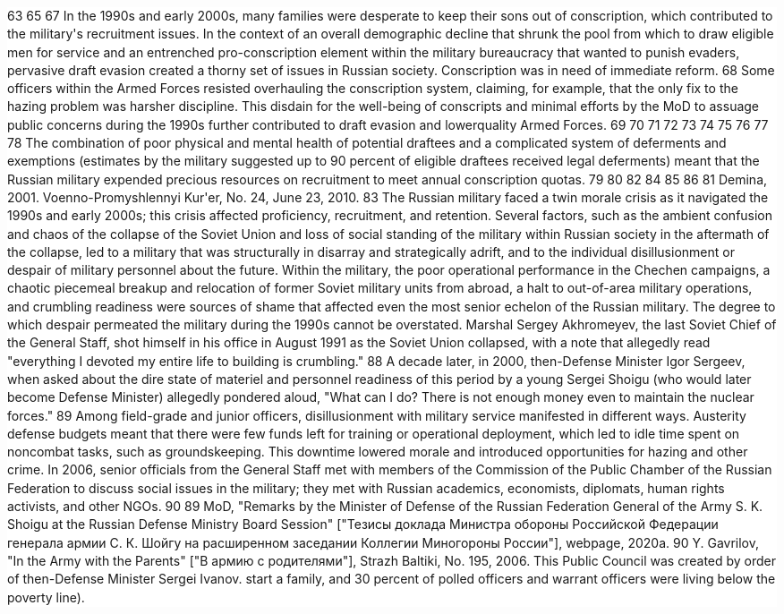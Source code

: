 63
65
67
In the 1990s and early 2000s, many families were desperate to keep their sons out of conscription, which contributed to the military's recruitment issues. In the context of an overall demographic decline that shrunk the pool from which to draw eligible men for service and an entrenched pro-conscription element within the military bureaucracy that wanted to punish evaders, pervasive draft evasion created a thorny set of issues in Russian society. Conscription was in need of immediate reform. 68 Some officers within the Armed Forces resisted overhauling the conscription system, claiming, for example, that the only fix to the hazing problem was harsher discipline. This disdain for the well-being of conscripts and minimal efforts by the MoD to assuage public concerns during the 1990s further contributed to draft evasion and lowerquality Armed Forces. 
69
70
71
72
73
74
75
76
77
78
The combination of poor physical and mental health of potential draftees and a complicated system of deferments and exemptions (estimates by the military suggested up to 90 percent of eligible draftees received legal deferments) meant that the Russian military expended precious resources on recruitment to meet annual conscription quotas. 
79
80
82
84
85
86
81 Demina, 2001.
Voenno-Promyshlennyi Kur'er, No. 24, June 23, 2010. 83
The Russian military faced a twin morale crisis as it navigated the 1990s and early 2000s; this crisis affected proficiency, recruitment, and retention. Several factors, such as the ambient confusion and chaos of the collapse of the Soviet Union and loss of social standing of the military within Russian society in the aftermath of the collapse, led to a military that was structurally in disarray and strategically adrift, and to the individual disillusionment or despair of military personnel about the future. Within the military, the poor operational performance in the Chechen campaigns, a chaotic piecemeal breakup and relocation of former Soviet military units from abroad, a halt to out-of-area military operations, and crumbling readiness were sources of shame that affected even the most senior echelon of the Russian military. The degree to which despair permeated the military during the 1990s cannot be overstated. Marshal Sergey Akhromeyev, the last Soviet Chief of the General Staff, shot himself in his office in August 1991 as the Soviet Union collapsed, with a note that allegedly read "everything I devoted my entire life to building is crumbling." 88 A decade later, in 2000, then-Defense Minister Igor Sergeev, when asked about the dire state of materiel and personnel readiness of this period by a young Sergei Shoigu (who would later become Defense Minister) allegedly pondered aloud, "What can I do? There is not enough money even to maintain the nuclear forces." 89 Among field-grade and junior officers, disillusionment with military service manifested in different ways. Austerity defense budgets meant that there were few funds left for training or operational deployment, which led to idle time spent on noncombat tasks, such as groundskeeping. This downtime lowered morale and introduced opportunities for hazing and other crime. In 2006, senior officials from the General Staff met with members of the Commission of the Public Chamber of the Russian Federation to discuss social issues in the military; they met with Russian academics, economists, diplomats, human rights activists, and other NGOs. 
90
89 MoD, "Remarks by the Minister of Defense of the Russian Federation General of the Army S. K. Shoigu at the Russian Defense Ministry Board Session" ["Тезисы доклада Министра обороны Российской Федерации генерала армии С. К. Шойгу на расширенном заседании Коллегии Миногороны России"], webpage, 2020a. 90 Y. Gavrilov, "In the Army with the Parents" ["В армию с родителями"], Strazh Baltiki, No. 195, 2006. This Public Council was created by order of then-Defense Minister Sergei Ivanov.
start a family, and 30 percent of polled officers and warrant officers were living below the poverty line). 